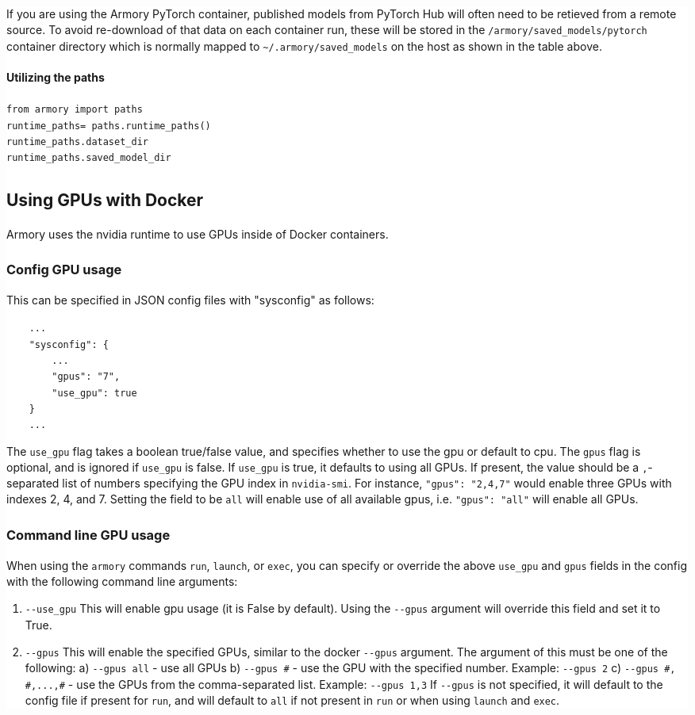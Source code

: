 If you are using the Armory PyTorch container, published models from PyTorch Hub
will often need to be retieved from a remote source. To avoid re-download of
that data on each container run, these will be stored in the
`/armory/saved_models/pytorch` container directory which is normally mapped to
`~/.armory/saved_models` on the host as shown in the table above.


#### Utilizing the paths
```
from armory import paths
runtime_paths= paths.runtime_paths()
runtime_paths.dataset_dir
runtime_paths.saved_model_dir
```


## Using GPUs with Docker
Armory uses the nvidia runtime to use GPUs inside of Docker containers.

### Config GPU usage

This can be specified in JSON config files with "sysconfig" as follows:
```
    ...
    "sysconfig": {
        ...
        "gpus": "7",
        "use_gpu": true
    }
    ...
```
The `use_gpu` flag takes a boolean true/false value, and specifies whether to use the gpu or default to cpu.
The `gpus` flag is optional, and is ignored if `use_gpu` is false. If `use_gpu` is true, it defaults to using all GPUs.
    If present, the value should be a `,`-separated list of numbers specifying the GPU index in `nvidia-smi`.
    For instance, `"gpus": "2,4,7"` would enable three GPUs with indexes 2, 4, and 7.
    Setting the field to be `all` will enable use of all available gpus, i.e. `"gpus": "all"` will enable all GPUs.

### Command line GPU usage

When using the `armory` commands `run`, `launch`, or `exec`, you can specify or override the above
`use_gpu` and `gpus` fields in the config with the following command line arguments:
1) `--use_gpu`
This will enable gpu usage (it is False by default).
Using the `--gpus` argument will override this field and set it to True.

2) `--gpus`
This will enable the specified GPUs, similar to the docker `--gpus` argument.
The argument of this must be one of the following:
  a) `--gpus all` - use all GPUs
  b) `--gpus #` - use the GPU with the specified number. Example: `--gpus 2`
  c) `--gpus #,#,...,#` - use the GPUs from the comma-separated list. Example: `--gpus 1,3`
If `--gpus` is not specified, it will default to the config file if present for `run`,
and will default to `all` if not present in `run` or when using `launch` and `exec`.
